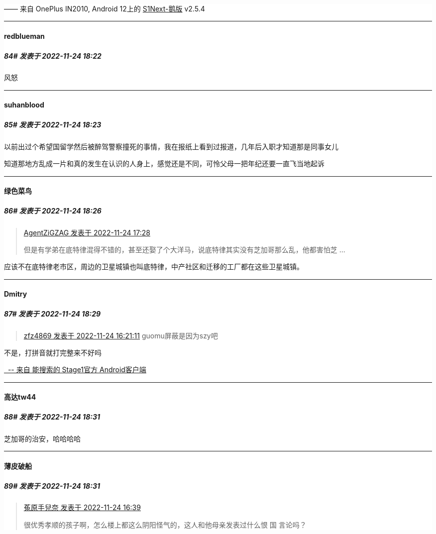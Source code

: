 —— 来自 OnePlus IN2010, Android 12上的 [S1Next-鹅版](https://github.com/ykrank/S1-Next/releases) v2.5.4

*****

####  redblueman  
##### 84#       发表于 2022-11-24 18:22

风怒

*****

####  suhanblood  
##### 85#       发表于 2022-11-24 18:23

以前出过个希望国留学然后被醉驾警察撞死的事情，我在报纸上看到过报道，几年后入职才知道那是同事女儿

知道那地方乱成一片和真的发生在认识的人身上，感觉还是不同，可怜父母一把年纪还要一直飞当地起诉

*****

####  绿色菜鸟  
##### 86#       发表于 2022-11-24 18:26

<blockquote><a href="httphttps://bbs.saraba1st.com/2b/forum.php?mod=redirect&amp;goto=findpost&amp;pid=58592915&amp;ptid=2106702" target="_blank">AgentZiGZAG 发表于 2022-11-24 17:28</a>

但是有学弟在底特律混得不错的，甚至还娶了个大洋马，说底特律其实没有芝加哥那么乱，他都害怕芝 ...</blockquote>
应该不在底特律老市区，周边的卫星城镇也叫底特律，中产社区和迁移的工厂都在这些卫星城镇。

*****

####  Dmitry  
##### 87#       发表于 2022-11-24 18:29

<blockquote><a href="httphttps://bbs.saraba1st.com/2b/forum.php?mod=redirect&amp;goto=findpost&amp;pid=58591765&amp;ptid=2106702" target="_blank">zfz4869 发表于 2022-11-24 16:21:11</a>
guomu屏蔽是因为szy吧</blockquote>不是，打拼音就打完整来不好吗

[  -- 来自 能搜索的 Stage1官方 Android客户端](https://www.coolapk.com/apk/140634)

*****

####  高达tw44  
##### 88#       发表于 2022-11-24 18:31

芝加哥的治安，哈哈哈哈

*****

####  薄皮破船  
##### 89#       发表于 2022-11-24 18:31

<blockquote><a href="httphttps://bbs.saraba1st.com/2b/forum.php?mod=redirect&amp;goto=findpost&amp;pid=58592084&amp;ptid=2106702" target="_blank">菟原手兒奈 发表于 2022-11-24 16:39</a>

很优秀孝顺的孩子啊，怎么楼上都这么阴阳怪气的，这人和他母亲发表过什么恨 国 言论吗？

